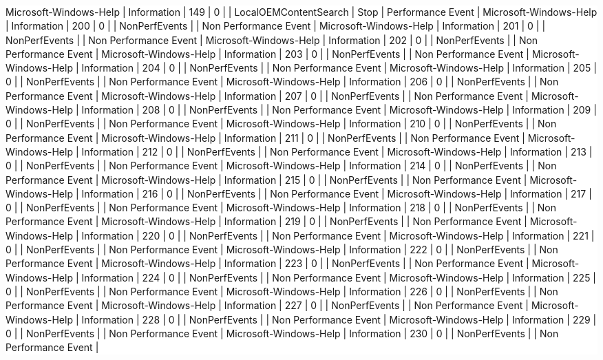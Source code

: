 Microsoft-Windows-Help  |  Information  |  149       |  0        |                                      |  LocalOEMContentSearch        |  Stop     |  Performance Event      |
Microsoft-Windows-Help  |  Information  |  200       |  0        |                                      |  NonPerfEvents                |           |  Non Performance Event  |
Microsoft-Windows-Help  |  Information  |  201       |  0        |                                      |  NonPerfEvents                |           |  Non Performance Event  |
Microsoft-Windows-Help  |  Information  |  202       |  0        |                                      |  NonPerfEvents                |           |  Non Performance Event  |
Microsoft-Windows-Help  |  Information  |  203       |  0        |                                      |  NonPerfEvents                |           |  Non Performance Event  |
Microsoft-Windows-Help  |  Information  |  204       |  0        |                                      |  NonPerfEvents                |           |  Non Performance Event  |
Microsoft-Windows-Help  |  Information  |  205       |  0        |                                      |  NonPerfEvents                |           |  Non Performance Event  |
Microsoft-Windows-Help  |  Information  |  206       |  0        |                                      |  NonPerfEvents                |           |  Non Performance Event  |
Microsoft-Windows-Help  |  Information  |  207       |  0        |                                      |  NonPerfEvents                |           |  Non Performance Event  |
Microsoft-Windows-Help  |  Information  |  208       |  0        |                                      |  NonPerfEvents                |           |  Non Performance Event  |
Microsoft-Windows-Help  |  Information  |  209       |  0        |                                      |  NonPerfEvents                |           |  Non Performance Event  |
Microsoft-Windows-Help  |  Information  |  210       |  0        |                                      |  NonPerfEvents                |           |  Non Performance Event  |
Microsoft-Windows-Help  |  Information  |  211       |  0        |                                      |  NonPerfEvents                |           |  Non Performance Event  |
Microsoft-Windows-Help  |  Information  |  212       |  0        |                                      |  NonPerfEvents                |           |  Non Performance Event  |
Microsoft-Windows-Help  |  Information  |  213       |  0        |                                      |  NonPerfEvents                |           |  Non Performance Event  |
Microsoft-Windows-Help  |  Information  |  214       |  0        |                                      |  NonPerfEvents                |           |  Non Performance Event  |
Microsoft-Windows-Help  |  Information  |  215       |  0        |                                      |  NonPerfEvents                |           |  Non Performance Event  |
Microsoft-Windows-Help  |  Information  |  216       |  0        |                                      |  NonPerfEvents                |           |  Non Performance Event  |
Microsoft-Windows-Help  |  Information  |  217       |  0        |                                      |  NonPerfEvents                |           |  Non Performance Event  |
Microsoft-Windows-Help  |  Information  |  218       |  0        |                                      |  NonPerfEvents                |           |  Non Performance Event  |
Microsoft-Windows-Help  |  Information  |  219       |  0        |                                      |  NonPerfEvents                |           |  Non Performance Event  |
Microsoft-Windows-Help  |  Information  |  220       |  0        |                                      |  NonPerfEvents                |           |  Non Performance Event  |
Microsoft-Windows-Help  |  Information  |  221       |  0        |                                      |  NonPerfEvents                |           |  Non Performance Event  |
Microsoft-Windows-Help  |  Information  |  222       |  0        |                                      |  NonPerfEvents                |           |  Non Performance Event  |
Microsoft-Windows-Help  |  Information  |  223       |  0        |                                      |  NonPerfEvents                |           |  Non Performance Event  |
Microsoft-Windows-Help  |  Information  |  224       |  0        |                                      |  NonPerfEvents                |           |  Non Performance Event  |
Microsoft-Windows-Help  |  Information  |  225       |  0        |                                      |  NonPerfEvents                |           |  Non Performance Event  |
Microsoft-Windows-Help  |  Information  |  226       |  0        |                                      |  NonPerfEvents                |           |  Non Performance Event  |
Microsoft-Windows-Help  |  Information  |  227       |  0        |                                      |  NonPerfEvents                |           |  Non Performance Event  |
Microsoft-Windows-Help  |  Information  |  228       |  0        |                                      |  NonPerfEvents                |           |  Non Performance Event  |
Microsoft-Windows-Help  |  Information  |  229       |  0        |                                      |  NonPerfEvents                |           |  Non Performance Event  |
Microsoft-Windows-Help  |  Information  |  230       |  0        |                                      |  NonPerfEvents                |           |  Non Performance Event  |